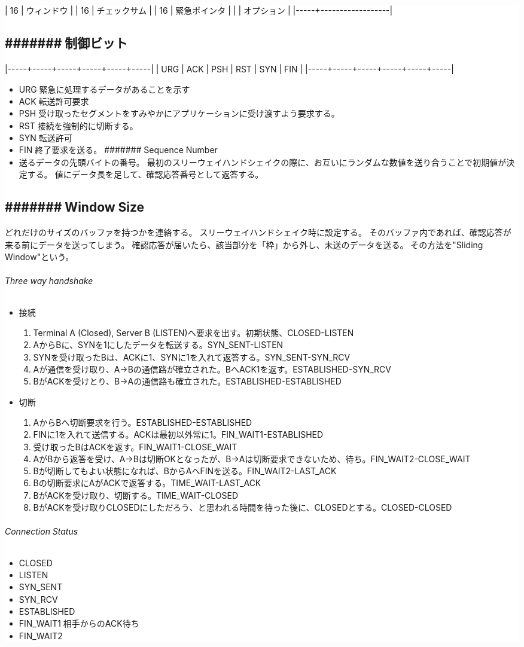   |  16 | ウィンドウ       |
  |  16 | チェックサム     |
  |  16 | 緊急ポインタ     |
  |     | オプション       |
  |-----+------------------|

####### 制御ビット
- 
  |-----+-----+-----+-----+-----+-----|
  | URG | ACK | PSH | RST | SYN | FIN |
  |-----+-----+-----+-----+-----+-----|

- URG
  緊急に処理するデータがあることを示す
- ACK
  転送許可要求
- PSH
  受け取ったセグメントをすみやかにアプリケーションに受け渡すよう要求する。
- RST
  接続を強制的に切断する。
- SYN
  転送許可
- FIN
  終了要求を送る。
####### Sequence Number
- 
  送るデータの先頭バイトの番号。
  最初のスリーウェイハンドシェイクの際に、お互いにランダムな数値を送り合うことで初期値が決定する。
  値にデータ長を足して、確認応答番号として返答する。

####### Window Size
- 
  どれだけのサイズのバッファを持つかを連絡する。
  スリーウェイハンドシェイク時に設定する。
  そのバッファ内であれば、確認応答が来る前にデータを送ってしまう。
  確認応答が届いたら、該当部分を「枠」から外し、未送のデータを送る。
  その方法を"Sliding Window"という。

###### Three way handshake
- 接続
  1. Terminal A (Closed), Server B (LISTEN)へ要求を出す。初期状態、CLOSED-LISTEN
  2. AからBに、SYNを1にしたデータを転送する。SYN_SENT-LISTEN
  3. SYNを受け取ったBは、ACKに1、SYNに1を入れて返答する。SYN_SENT-SYN_RCV
  4. Aが通信を受け取り、A->Bの通信路が確立された。BへACK1を返す。ESTABLISHED-SYN_RCV
  5. BがACKを受けとり、B->Aの通信路も確立された。ESTABLISHED-ESTABLISHED

- 切断
  1. AからBへ切断要求を行う。ESTABLISHED-ESTABLISHED
  2. FINに1を入れて送信する。ACKは最初以外常に1。FIN_WAIT1-ESTABLISHED
  3. 受け取ったBはACKを返す。FIN_WAIT1-CLOSE_WAIT
  4. AがBから返答を受け、A->Bは切断OKとなったが、B->Aは切断要求できないため、待ち。FIN_WAIT2-CLOSE_WAIT
  5. Bが切断してもよい状態になれば、BからAへFINを送る。FIN_WAIT2-LAST_ACK
  6. Bの切断要求にAがACKで返答する。TIME_WAIT-LAST_ACK
  7. BがACKを受け取り、切断する。TIME_WAIT-CLOSED
  8. BがACKを受け取りCLOSEDにしただろう、と思われる時間を待った後に、CLOSEDとする。CLOSED-CLOSED
###### Connection Status
- CLOSED
- LISTEN
- SYN_SENT
- SYN_RCV
- ESTABLISHED
- FIN_WAIT1
  相手からのACK待ち
- FIN_WAIT2